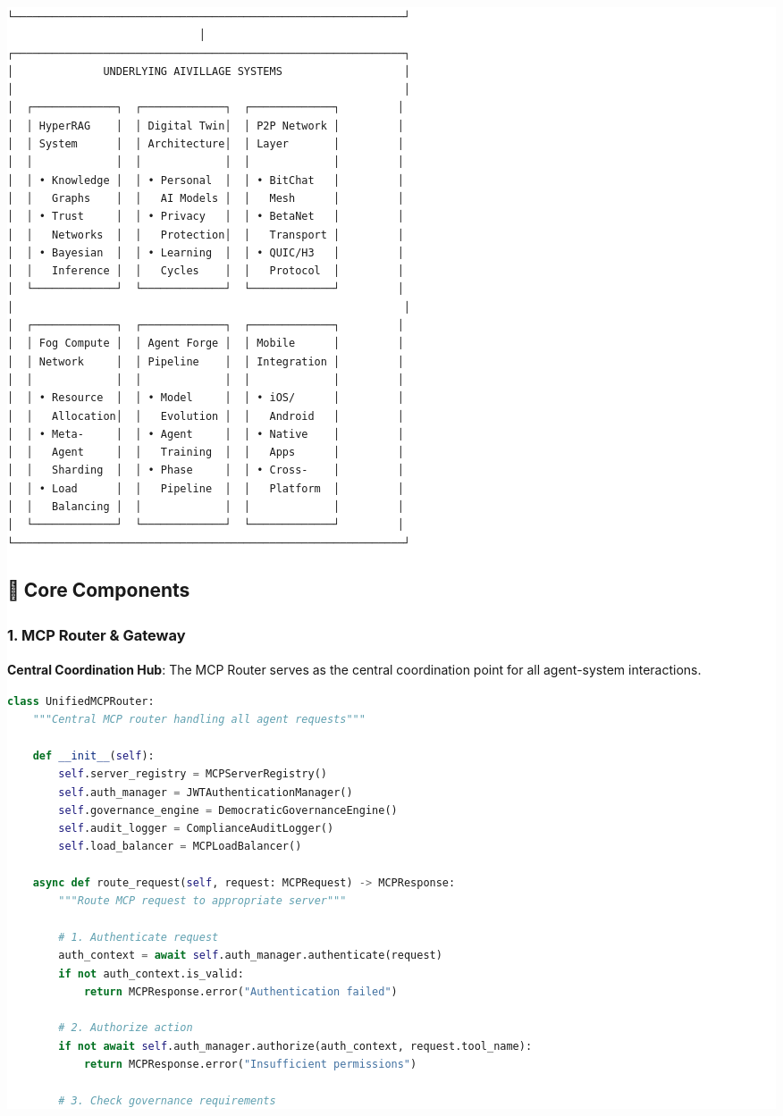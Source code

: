```
└─────────────────────────────────────────────────────────────┘
                              │
┌─────────────────────────────────────────────────────────────┐
│              UNDERLYING AIVILLAGE SYSTEMS                   │
│                                                             │
│  ┌─────────────┐  ┌─────────────┐  ┌─────────────┐         │
│  │ HyperRAG    │  │ Digital Twin│  │ P2P Network │         │
│  │ System      │  │ Architecture│  │ Layer       │         │
│  │             │  │             │  │             │         │
│  │ • Knowledge │  │ • Personal  │  │ • BitChat   │         │
│  │   Graphs    │  │   AI Models │  │   Mesh      │         │
│  │ • Trust     │  │ • Privacy   │  │ • BetaNet   │         │
│  │   Networks  │  │   Protection│  │   Transport │         │
│  │ • Bayesian  │  │ • Learning  │  │ • QUIC/H3   │         │
│  │   Inference │  │   Cycles    │  │   Protocol  │         │
│  └─────────────┘  └─────────────┘  └─────────────┘         │
│                                                             │
│  ┌─────────────┐  ┌─────────────┐  ┌─────────────┐         │
│  │ Fog Compute │  │ Agent Forge │  │ Mobile      │         │
│  │ Network     │  │ Pipeline    │  │ Integration │         │
│  │             │  │             │  │             │         │
│  │ • Resource  │  │ • Model     │  │ • iOS/      │         │
│  │   Allocation│  │   Evolution │  │   Android   │         │
│  │ • Meta-     │  │ • Agent     │  │ • Native    │         │
│  │   Agent     │  │   Training  │  │   Apps      │         │
│  │   Sharding  │  │ • Phase     │  │ • Cross-    │         │
│  │ • Load      │  │   Pipeline  │  │   Platform  │         │
│  │   Balancing │  │             │  │             │         │
│  └─────────────┘  └─────────────┘  └─────────────┘         │
└─────────────────────────────────────────────────────────────┘
```

## 🔧 Core Components

### 1. MCP Router & Gateway

**Central Coordination Hub**: The MCP Router serves as the central coordination point for all agent-system interactions.

```python
class UnifiedMCPRouter:
    """Central MCP router handling all agent requests"""

    def __init__(self):
        self.server_registry = MCPServerRegistry()
        self.auth_manager = JWTAuthenticationManager()
        self.governance_engine = DemocraticGovernanceEngine()
        self.audit_logger = ComplianceAuditLogger()
        self.load_balancer = MCPLoadBalancer()

    async def route_request(self, request: MCPRequest) -> MCPResponse:
        """Route MCP request to appropriate server"""

        # 1. Authenticate request
        auth_context = await self.auth_manager.authenticate(request)
        if not auth_context.is_valid:
            return MCPResponse.error("Authentication failed")

        # 2. Authorize action
        if not await self.auth_manager.authorize(auth_context, request.tool_name):
            return MCPResponse.error("Insufficient permissions")

        # 3. Check governance requirements
```